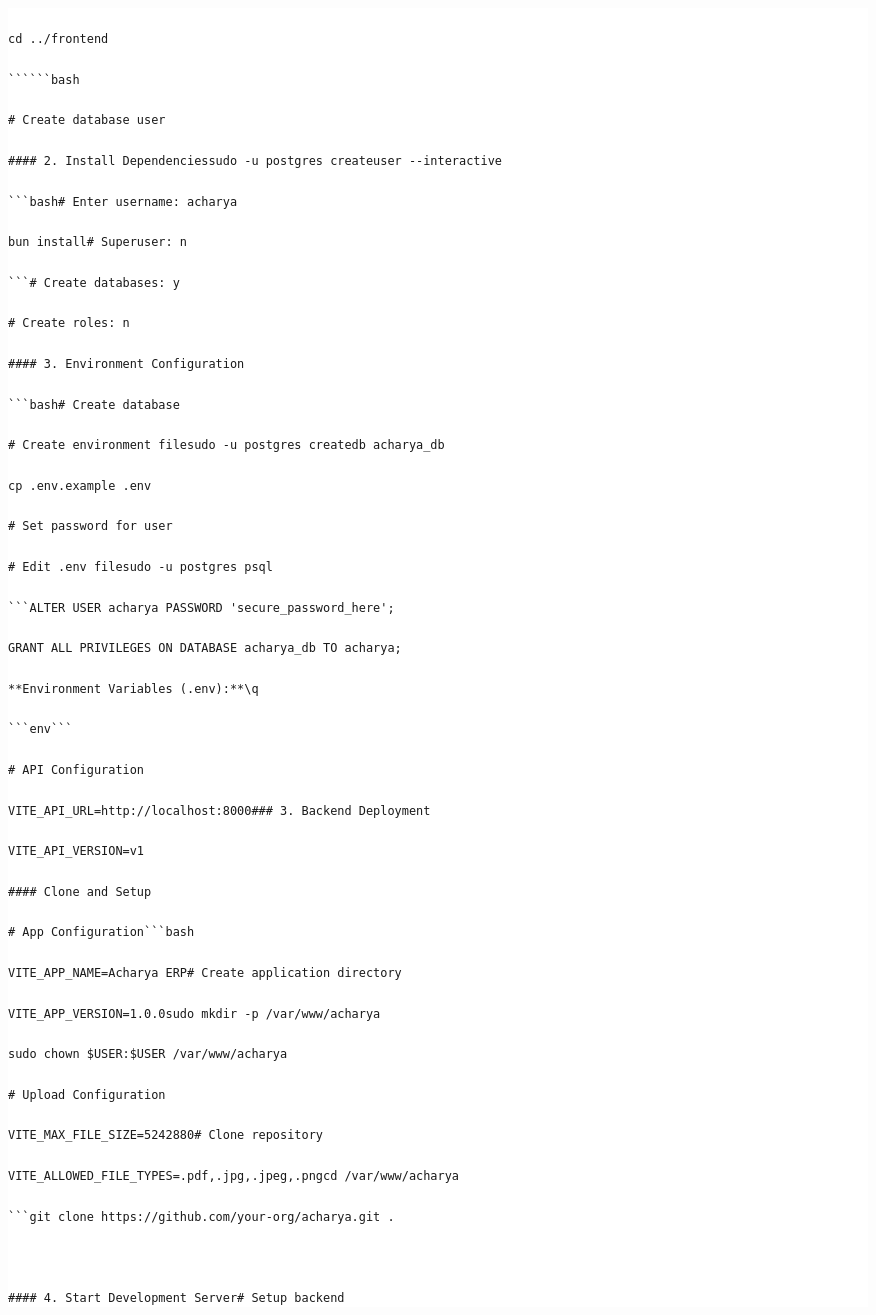```bash### 2. Database Setup (PostgreSQL)

cd ../frontend

``````bash

# Create database user

#### 2. Install Dependenciessudo -u postgres createuser --interactive

```bash# Enter username: acharya

bun install# Superuser: n

```# Create databases: y

# Create roles: n

#### 3. Environment Configuration

```bash# Create database

# Create environment filesudo -u postgres createdb acharya_db

cp .env.example .env

# Set password for user

# Edit .env filesudo -u postgres psql

```ALTER USER acharya PASSWORD 'secure_password_here';

GRANT ALL PRIVILEGES ON DATABASE acharya_db TO acharya;

**Environment Variables (.env):**\q

```env```

# API Configuration

VITE_API_URL=http://localhost:8000### 3. Backend Deployment

VITE_API_VERSION=v1

#### Clone and Setup

# App Configuration```bash

VITE_APP_NAME=Acharya ERP# Create application directory

VITE_APP_VERSION=1.0.0sudo mkdir -p /var/www/acharya

sudo chown $USER:$USER /var/www/acharya

# Upload Configuration

VITE_MAX_FILE_SIZE=5242880# Clone repository

VITE_ALLOWED_FILE_TYPES=.pdf,.jpg,.jpeg,.pngcd /var/www/acharya

```git clone https://github.com/your-org/acharya.git .



#### 4. Start Development Server# Setup backend
```